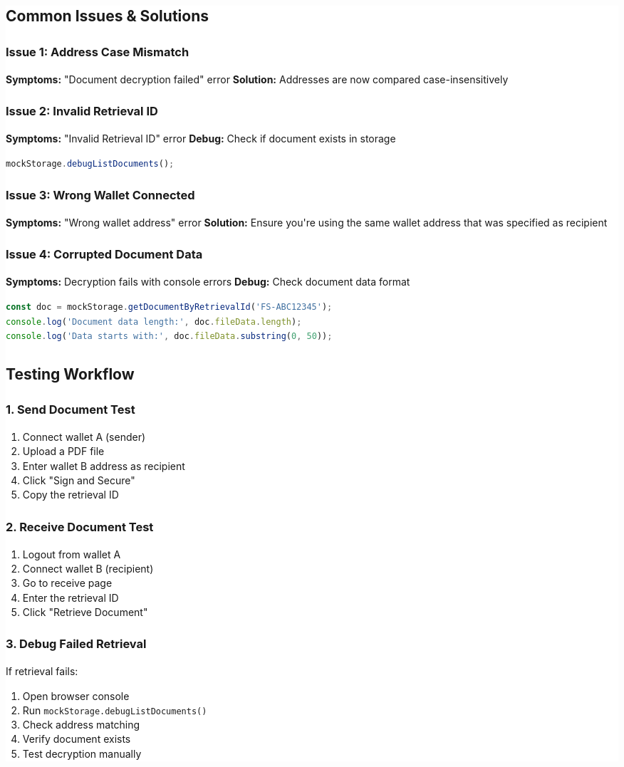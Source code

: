 ## Common Issues & Solutions

### Issue 1: Address Case Mismatch
**Symptoms:** "Document decryption failed" error
**Solution:** Addresses are now compared case-insensitively

### Issue 2: Invalid Retrieval ID
**Symptoms:** "Invalid Retrieval ID" error
**Debug:** Check if document exists in storage
```javascript
mockStorage.debugListDocuments();
```

### Issue 3: Wrong Wallet Connected
**Symptoms:** "Wrong wallet address" error
**Solution:** Ensure you're using the same wallet address that was specified as recipient

### Issue 4: Corrupted Document Data
**Symptoms:** Decryption fails with console errors
**Debug:** Check document data format
```javascript
const doc = mockStorage.getDocumentByRetrievalId('FS-ABC12345');
console.log('Document data length:', doc.fileData.length);
console.log('Data starts with:', doc.fileData.substring(0, 50));
```

## Testing Workflow

### 1. Send Document Test
1. Connect wallet A (sender)
2. Upload a PDF file
3. Enter wallet B address as recipient
4. Click "Sign and Secure"
5. Copy the retrieval ID

### 2. Receive Document Test
1. Logout from wallet A
2. Connect wallet B (recipient)
3. Go to receive page
4. Enter the retrieval ID
5. Click "Retrieve Document"

### 3. Debug Failed Retrieval
If retrieval fails:
1. Open browser console
2. Run `mockStorage.debugListDocuments()`
3. Check address matching
4. Verify document exists
5. Test decryption manually
